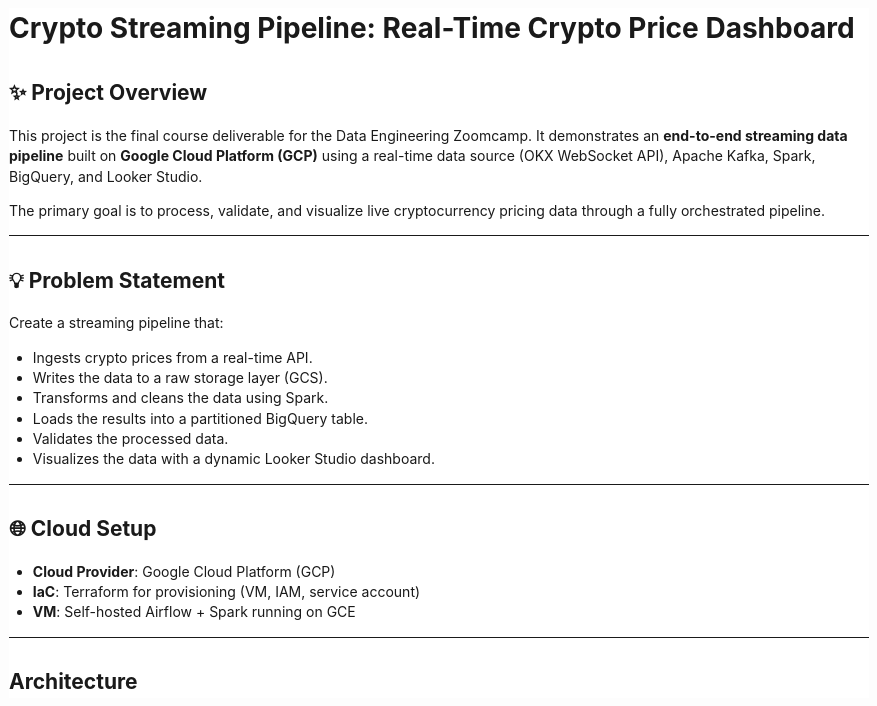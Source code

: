 # Crypto Streaming Pipeline: Real-Time Crypto Price Dashboard

## ✨ Project Overview

This project is the final course deliverable for the Data Engineering Zoomcamp. It demonstrates an **end-to-end streaming data pipeline** built on **Google Cloud Platform (GCP)** using a real-time data source (OKX WebSocket API), Apache Kafka, Spark, BigQuery, and Looker Studio.

The primary goal is to process, validate, and visualize live cryptocurrency pricing data through a fully orchestrated pipeline.

---

## 💡 Problem Statement

Create a streaming pipeline that:
- Ingests crypto prices from a real-time API.
- Writes the data to a raw storage layer (GCS).
- Transforms and cleans the data using Spark.
- Loads the results into a partitioned BigQuery table.
- Validates the processed data.
- Visualizes the data with a dynamic Looker Studio dashboard.

---

## 🌐 Cloud Setup

- **Cloud Provider**: Google Cloud Platform (GCP)
- **IaC**: Terraform for provisioning (VM, IAM, service account)
- **VM**: Self-hosted Airflow + Spark running on GCE

---

## Architecture
